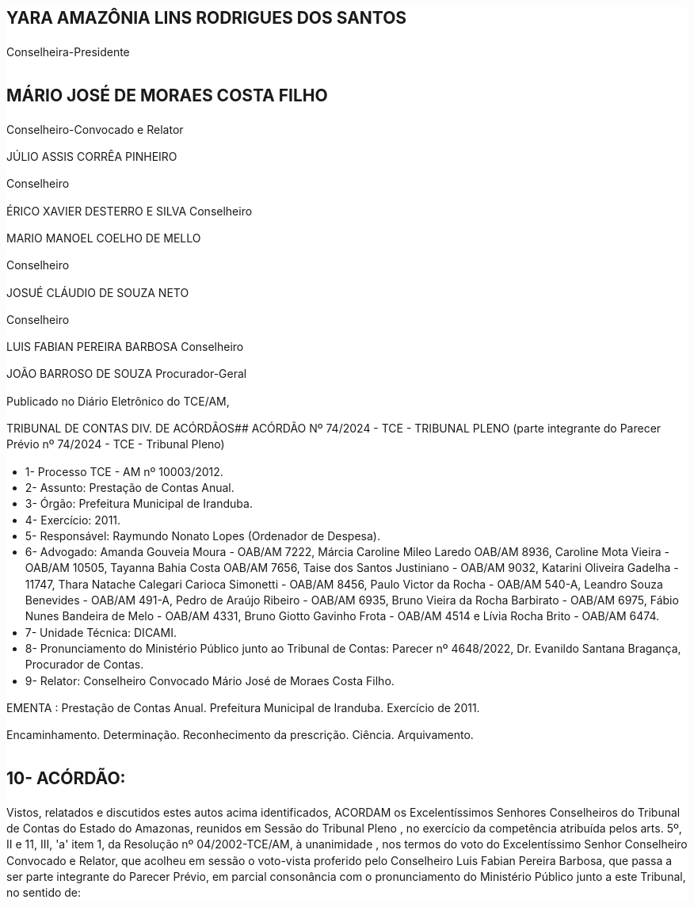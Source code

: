 ## YARA AMAZÔNIA LINS RODRIGUES DOS SANTOS

Conselheira-Presidente

## MÁRIO JOSÉ DE MORAES COSTA FILHO

Conselheiro-Convocado e Relator

JÚLIO ASSIS CORRÊA PINHEIRO

Conselheiro

ÉRICO XAVIER DESTERRO E SILVA Conselheiro

MARIO MANOEL COELHO DE MELLO

Conselheiro

JOSUÉ CLÁUDIO DE SOUZA NETO

Conselheiro

LUIS FABIAN PEREIRA BARBOSA Conselheiro

JOÃO BARROSO DE SOUZA Procurador-Geral

Publicado  no  Diário  Eletrônico do TCE/AM,

TRIBUNAL DE CONTAS DIV. DE ACÓRDÃOS## ACÓRDÃO Nº 74/2024 - TCE - TRIBUNAL PLENO (parte integrante do Parecer Prévio nº 74/2024 - TCE - Tribunal Pleno)

- 1- Processo TCE - AM nº 10003/2012.
- 2- Assunto: Prestação de Contas Anual.
- 3- Órgão: Prefeitura Municipal de Iranduba.
- 4- Exercício: 2011.
- 5- Responsável: Raymundo Nonato Lopes (Ordenador de Despesa).
- 6- Advogado: Amanda Gouveia Moura - OAB/AM 7222, Márcia Caroline Mileo Laredo OAB/AM  8936,  Caroline  Mota  Vieira  -  OAB/AM  10505,  Tayanna  Bahia  Costa  OAB/AM 7656, Taise dos Santos Justiniano - OAB/AM 9032, Katarini Oliveira Gadelha -  11747, Thara Natache Calegari Carioca Simonetti - OAB/AM 8456, Paulo Victor da Rocha - OAB/AM 540-A, Leandro Souza Benevides - OAB/AM 491-A, Pedro de Araújo Ribeiro  -  OAB/AM  6935,  Bruno  Vieira  da  Rocha  Barbirato  -  OAB/AM  6975,  Fábio Nunes Bandeira de Melo - OAB/AM 4331, Bruno Giotto Gavinho Frota - OAB/AM 4514 e Lívia Rocha Brito - OAB/AM 6474.
- 7- Unidade Técnica: DICAMI.
- 8- Pronunciamento  do  Ministério  Público  junto  ao  Tribunal  de  Contas: Parecer  nº 4648/2022, Dr. Evanildo Santana Bragança, Procurador de Contas.
- 9- Relator: Conselheiro Convocado Mário José de Moraes Costa Filho.

EMENTA :  Prestação  de  Contas  Anual.    Prefeitura Municipal de Iranduba. Exercício de 2011.

Encaminhamento.  Determinação.  Reconhecimento da prescrição. Ciência. Arquivamento.

## 10-  ACÓRDÃO:

Vistos, relatados e discutidos estes autos acima identificados, ACORDAM os Excelentíssimos Senhores Conselheiros do Tribunal de Contas do Estado do Amazonas, reunidos em Sessão do Tribunal Pleno , no exercício da competência atribuída pelos arts. 5º, II e 11, III, 'a' item 1, da Resolução nº 04/2002-TCE/AM, à unanimidade , nos termos do  voto  do  Excelentíssimo  Senhor  Conselheiro  Convocado  e  Relator,  que  acolheu  em sessão o voto-vista proferido pelo Conselheiro Luis Fabian Pereira Barbosa, que passa a ser parte integrante do Parecer Prévio, em parcial consonância com o pronunciamento do Ministério Público junto a este Tribunal, no sentido de:
